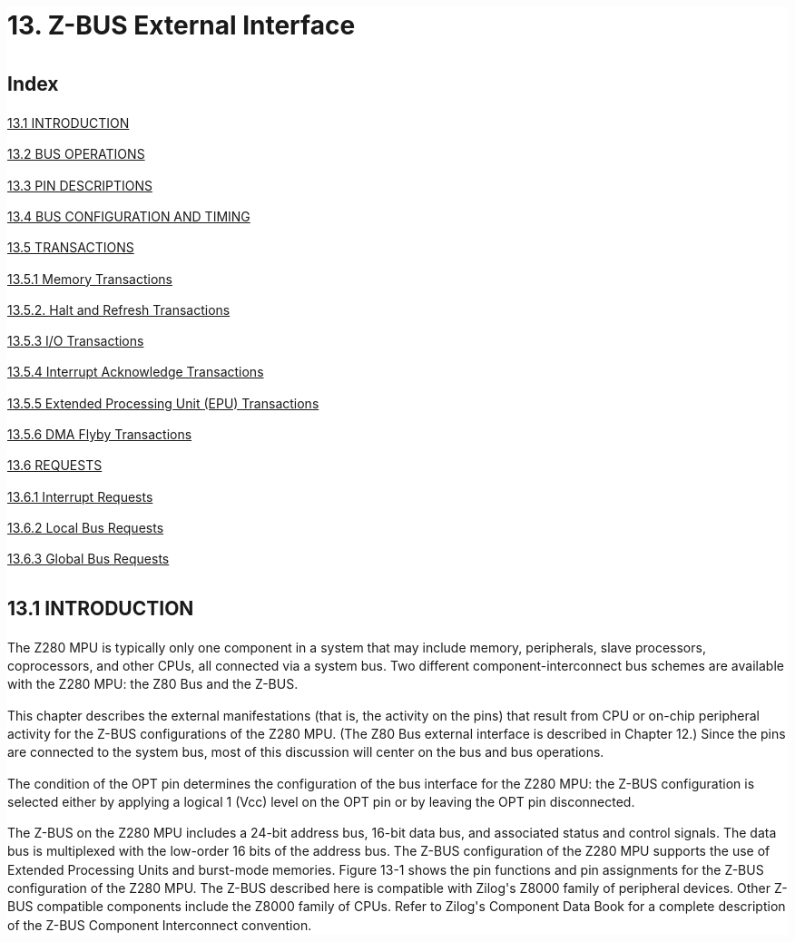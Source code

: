 # 13. Z-BUS External Interface

## Index

[13.1 INTRODUCTION](#131-introduction)

[13.2 BUS OPERATIONS](#132-bus-operations)

[13.3 PIN DESCRIPTIONS](#133-pin-descriptions)

[13.4 BUS CONFIGURATION AND TIMING](#134-bus-configuration-and-timing)

[13.5 TRANSACTIONS](#135-transactions)

[13.5.1 Memory Transactions](#1351-memory-transactions)

[13.5.2. Halt and Refresh Transactions](#1352-halt-and-refresh-transactions)

[13.5.3 I/O Transactions](#1353-io-transactions)

[13.5.4 Interrupt Acknowledge Transactions](#1354-interrupt-acknowledge-transactions)

[13.5.5 Extended Processing Unit (EPU) Transactions](#1355-extended-processing-unit-epu-transactions)

[13.5.6 DMA Flyby Transactions](#1356-dma-flyby-transactions)

[13.6 REQUESTS](#136-requests)

[13.6.1 Interrupt Requests](#1361-interrupt-requests)

[13.6.2 Local Bus Requests](#1362-local-bus-requests)

[13.6.3 Global Bus Requests](#1363-global-bus-requests)


## 13.1 INTRODUCTION

The Z280 MPU is typically only one component in a system that may include memory, peripherals, slave processors, coprocessors, and other CPUs, all connected via a system bus. Two different component-interconnect bus schemes are available with the Z280 MPU: the Z80 Bus and the Z-BUS.

This chapter describes the external manifestations (that is, the activity on the pins) that result from CPU or on-chip peripheral activity for the Z-BUS configurations of the Z280 MPU. (The Z80 Bus external interface is described in Chapter 12.) Since the pins are connected to the system bus, most of this discussion will center on the bus and bus operations.

The condition of the OPT pin determines the configuration of the bus interface for the Z280 MPU: the Z-BUS configuration is selected either by applying a logical 1 (Vcc) level on the OPT pin or by leaving the OPT pin disconnected.

The Z-BUS on the Z280 MPU includes a 24-bit address bus, 16-bit data bus, and associated status and control signals. The data bus is multiplexed with the low-order 16 bits of the address bus. The Z-BUS configuration of the Z280 MPU supports the use of Extended Processing Units and burst-mode memories. Figure 13-1 shows the pin functions and pin assignments for the Z-BUS configuration of the Z280 MPU. The Z-BUS described here is compatible with Zilog's Z8000 family of peripheral devices. Other Z-BUS compatible components include the Z8000 family of CPUs. Refer to Zilog's Component Data Book for a complete description of the Z-BUS Component Interconnect convention.
